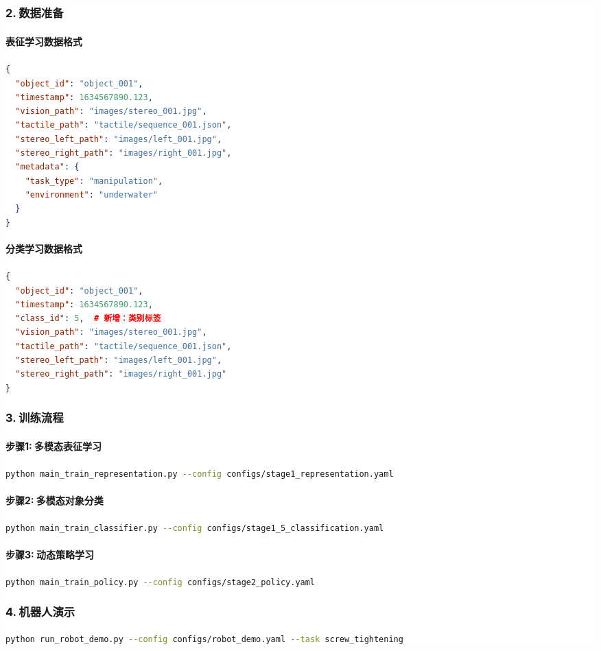### 2. 数据准备

#### 表征学习数据格式
```json
{
  "object_id": "object_001",
  "timestamp": 1634567890.123,
  "vision_path": "images/stereo_001.jpg",
  "tactile_path": "tactile/sequence_001.json",
  "stereo_left_path": "images/left_001.jpg",
  "stereo_right_path": "images/right_001.jpg",
  "metadata": {
    "task_type": "manipulation",
    "environment": "underwater"
  }
}
```

#### 分类学习数据格式
```json
{
  "object_id": "object_001",
  "timestamp": 1634567890.123,
  "class_id": 5,  # 新增：类别标签
  "vision_path": "images/stereo_001.jpg",
  "tactile_path": "tactile/sequence_001.json",
  "stereo_left_path": "images/left_001.jpg",
  "stereo_right_path": "images/right_001.jpg"
}
```

### 3. 训练流程

#### 步骤1: 多模态表征学习
```bash
python main_train_representation.py --config configs/stage1_representation.yaml
```

#### 步骤2: 多模态对象分类
```bash
python main_train_classifier.py --config configs/stage1_5_classification.yaml
```

#### 步骤3: 动态策略学习
```bash
python main_train_policy.py --config configs/stage2_policy.yaml
```

### 4. 机器人演示

```bash
python run_robot_demo.py --config configs/robot_demo.yaml --task screw_tightening
```
